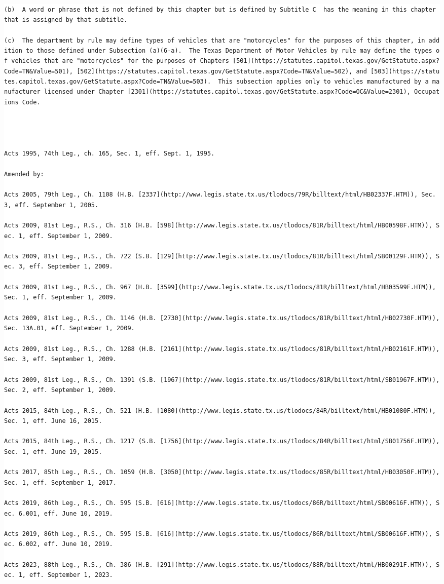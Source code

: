     (b)  A word or phrase that is not defined by this chapter but is defined by Subtitle C  has the meaning in this chapter that is assigned by that subtitle.
    
    (c)  The department by rule may define types of vehicles that are "motorcycles" for the purposes of this chapter, in addition to those defined under Subsection (a)(6-a).  The Texas Department of Motor Vehicles by rule may define the types of vehicles that are "motorcycles" for the purposes of Chapters [501](https://statutes.capitol.texas.gov/GetStatute.aspx?Code=TN&Value=501), [502](https://statutes.capitol.texas.gov/GetStatute.aspx?Code=TN&Value=502), and [503](https://statutes.capitol.texas.gov/GetStatute.aspx?Code=TN&Value=503).  This subsection applies only to vehicles manufactured by a manufacturer licensed under Chapter [2301](https://statutes.capitol.texas.gov/GetStatute.aspx?Code=OC&Value=2301), Occupations Code.
    
    
    
    
    Acts 1995, 74th Leg., ch. 165, Sec. 1, eff. Sept. 1, 1995.
    
    Amended by: 
    
    Acts 2005, 79th Leg., Ch. 1108 (H.B. [2337](http://www.legis.state.tx.us/tlodocs/79R/billtext/html/HB02337F.HTM)), Sec. 3, eff. September 1, 2005.
    
    Acts 2009, 81st Leg., R.S., Ch. 316 (H.B. [598](http://www.legis.state.tx.us/tlodocs/81R/billtext/html/HB00598F.HTM)), Sec. 1, eff. September 1, 2009.
    
    Acts 2009, 81st Leg., R.S., Ch. 722 (S.B. [129](http://www.legis.state.tx.us/tlodocs/81R/billtext/html/SB00129F.HTM)), Sec. 3, eff. September 1, 2009.
    
    Acts 2009, 81st Leg., R.S., Ch. 967 (H.B. [3599](http://www.legis.state.tx.us/tlodocs/81R/billtext/html/HB03599F.HTM)), Sec. 1, eff. September 1, 2009.
    
    Acts 2009, 81st Leg., R.S., Ch. 1146 (H.B. [2730](http://www.legis.state.tx.us/tlodocs/81R/billtext/html/HB02730F.HTM)), Sec. 13A.01, eff. September 1, 2009.
    
    Acts 2009, 81st Leg., R.S., Ch. 1288 (H.B. [2161](http://www.legis.state.tx.us/tlodocs/81R/billtext/html/HB02161F.HTM)), Sec. 3, eff. September 1, 2009.
    
    Acts 2009, 81st Leg., R.S., Ch. 1391 (S.B. [1967](http://www.legis.state.tx.us/tlodocs/81R/billtext/html/SB01967F.HTM)), Sec. 2, eff. September 1, 2009.
    
    Acts 2015, 84th Leg., R.S., Ch. 521 (H.B. [1080](http://www.legis.state.tx.us/tlodocs/84R/billtext/html/HB01080F.HTM)), Sec. 1, eff. June 16, 2015.
    
    Acts 2015, 84th Leg., R.S., Ch. 1217 (S.B. [1756](http://www.legis.state.tx.us/tlodocs/84R/billtext/html/SB01756F.HTM)), Sec. 1, eff. June 19, 2015.
    
    Acts 2017, 85th Leg., R.S., Ch. 1059 (H.B. [3050](http://www.legis.state.tx.us/tlodocs/85R/billtext/html/HB03050F.HTM)), Sec. 1, eff. September 1, 2017.
    
    Acts 2019, 86th Leg., R.S., Ch. 595 (S.B. [616](http://www.legis.state.tx.us/tlodocs/86R/billtext/html/SB00616F.HTM)), Sec. 6.001, eff. June 10, 2019.
    
    Acts 2019, 86th Leg., R.S., Ch. 595 (S.B. [616](http://www.legis.state.tx.us/tlodocs/86R/billtext/html/SB00616F.HTM)), Sec. 6.002, eff. June 10, 2019.
    
    Acts 2023, 88th Leg., R.S., Ch. 386 (H.B. [291](http://www.legis.state.tx.us/tlodocs/88R/billtext/html/HB00291F.HTM)), Sec. 1, eff. September 1, 2023.
    
    
    
    